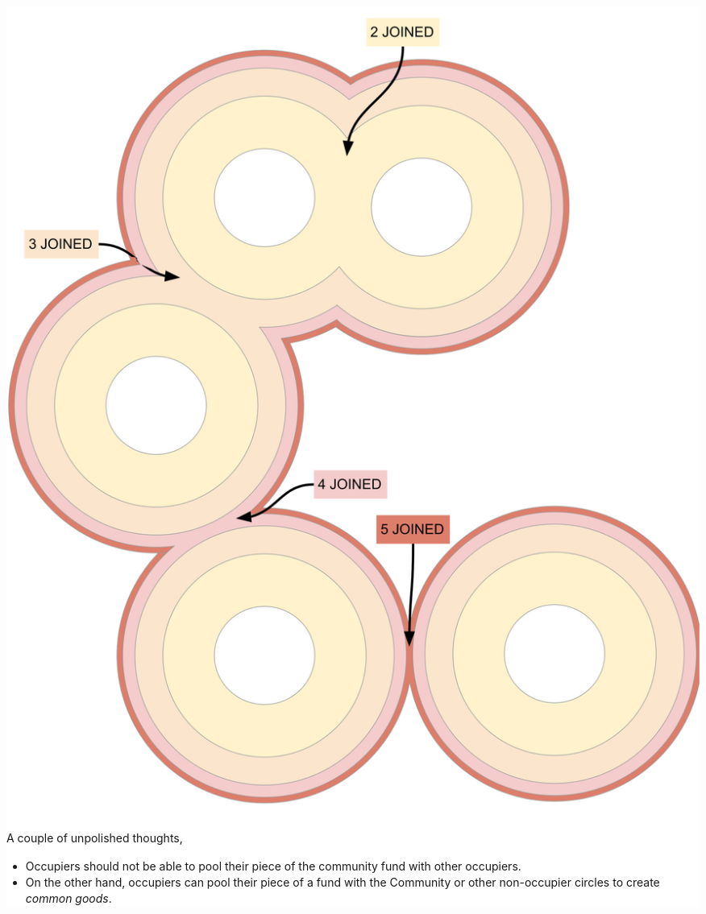   <img src="/assets/img/en-community-funds-intertwined.svg" alt="Five intertwined circles. the top two are intertwined at the Hyper-Local Community level (in yellow). Next two circle are intertwined at the Community level (l)ight orange). Next two are intertwined at the Region level (liht pink). The last two are intertwined at the State level (light brown)." title="Community Funds–Intertwined">
 </p>
 <p style="text-align: justify; ">A couple of unpolished thoughts,</p>
<ul>
 <li>Occupiers should not be able to pool their piece of the community fund with other occupiers.</li>
 <li>On the other hand, occupiers can pool their piece of a fund with the Community or other non-occupier circles to create <em>common goods</em>.</li>
</ul>
